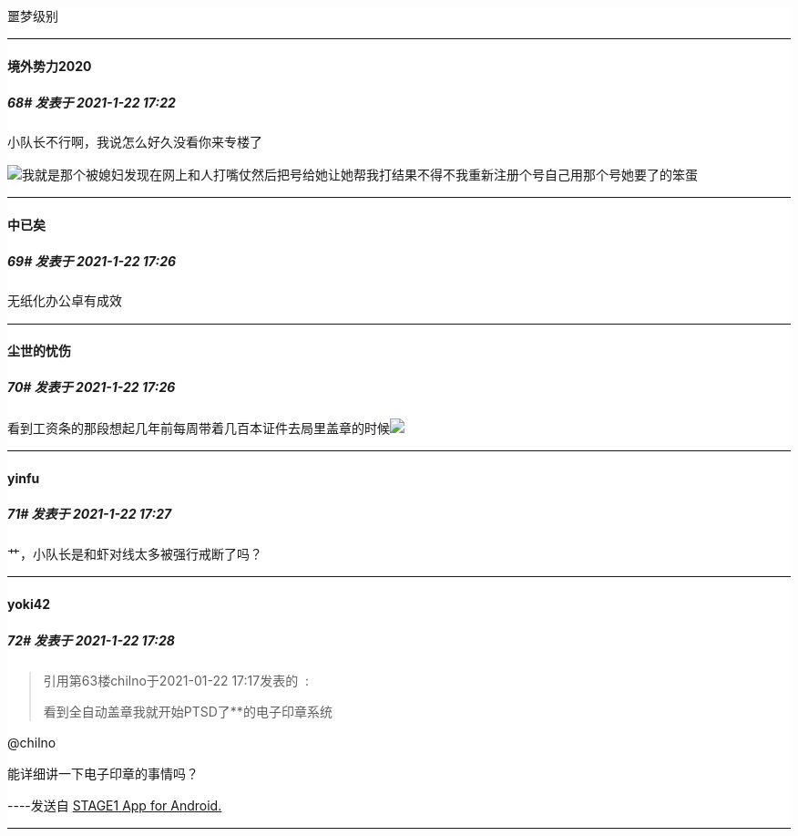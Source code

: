 噩梦级别


-----

####  境外势力2020  
##### 68#       发表于 2021-1-22 17:22


小队长不行啊，我说怎么好久没看你来专楼了

<img src="https://static.saraba1st.com/image/smiley/face2017/067.png" referrerpolicy="no-referrer">我就是那个被媳妇发现在网上和人打嘴仗然后把号给她让她帮我打结果不得不我重新注册个号自己用那个号她要了的笨蛋


-----

####  中已矣  
##### 69#       发表于 2021-1-22 17:26


无纸化办公卓有成效


-----

####  尘世的忧伤  
##### 70#       发表于 2021-1-22 17:26


看到工资条的那段想起几年前每周带着几百本证件去局里盖章的时候<img src="https://static.saraba1st.com/image/smiley/face2017/067.png" referrerpolicy="no-referrer">


-----

####  yinfu  
##### 71#       发表于 2021-1-22 17:27


艹，小队长是和虾对线太多被强行戒断了吗？


-----

####  yoki42  
##### 72#       发表于 2021-1-22 17:28


<blockquote>引用第63楼chilno于2021-01-22 17:17发表的  :

看到全自动盖章我就开始PTSD了**的电子印章系统</blockquote>
@chilno

能详细讲一下电子印章的事情吗？


----发送自 [STAGE1 App for Android.](http://stage1.5j4m.com/?1.32)


-----
